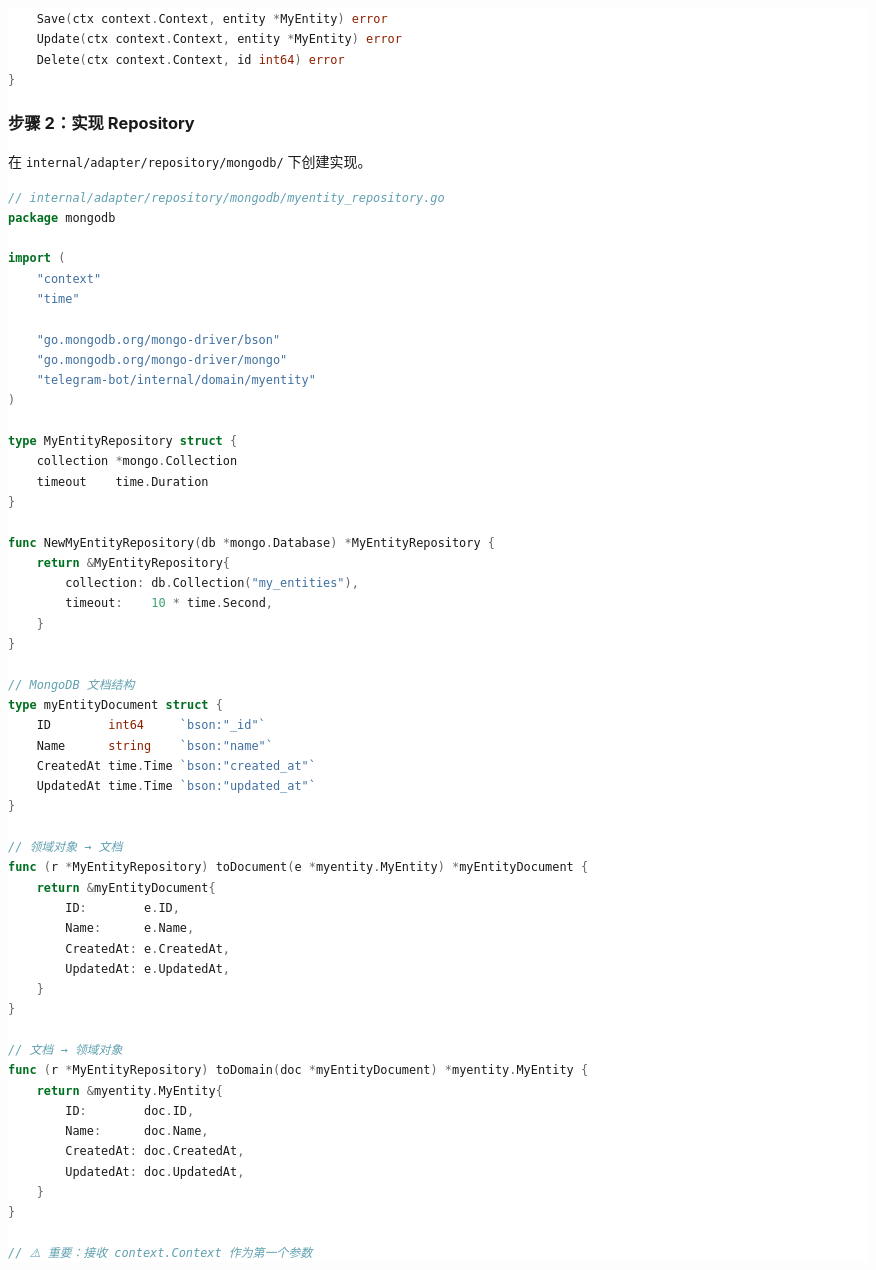 ```go
    Save(ctx context.Context, entity *MyEntity) error
    Update(ctx context.Context, entity *MyEntity) error
    Delete(ctx context.Context, id int64) error
}
```

### 步骤 2：实现 Repository

在 `internal/adapter/repository/mongodb/` 下创建实现。

```go
// internal/adapter/repository/mongodb/myentity_repository.go
package mongodb

import (
    "context"
    "time"

    "go.mongodb.org/mongo-driver/bson"
    "go.mongodb.org/mongo-driver/mongo"
    "telegram-bot/internal/domain/myentity"
)

type MyEntityRepository struct {
    collection *mongo.Collection
    timeout    time.Duration
}

func NewMyEntityRepository(db *mongo.Database) *MyEntityRepository {
    return &MyEntityRepository{
        collection: db.Collection("my_entities"),
        timeout:    10 * time.Second,
    }
}

// MongoDB 文档结构
type myEntityDocument struct {
    ID        int64     `bson:"_id"`
    Name      string    `bson:"name"`
    CreatedAt time.Time `bson:"created_at"`
    UpdatedAt time.Time `bson:"updated_at"`
}

// 领域对象 → 文档
func (r *MyEntityRepository) toDocument(e *myentity.MyEntity) *myEntityDocument {
    return &myEntityDocument{
        ID:        e.ID,
        Name:      e.Name,
        CreatedAt: e.CreatedAt,
        UpdatedAt: e.UpdatedAt,
    }
}

// 文档 → 领域对象
func (r *MyEntityRepository) toDomain(doc *myEntityDocument) *myentity.MyEntity {
    return &myentity.MyEntity{
        ID:        doc.ID,
        Name:      doc.Name,
        CreatedAt: doc.CreatedAt,
        UpdatedAt: doc.UpdatedAt,
    }
}

// ⚠️ 重要：接收 context.Context 作为第一个参数
```